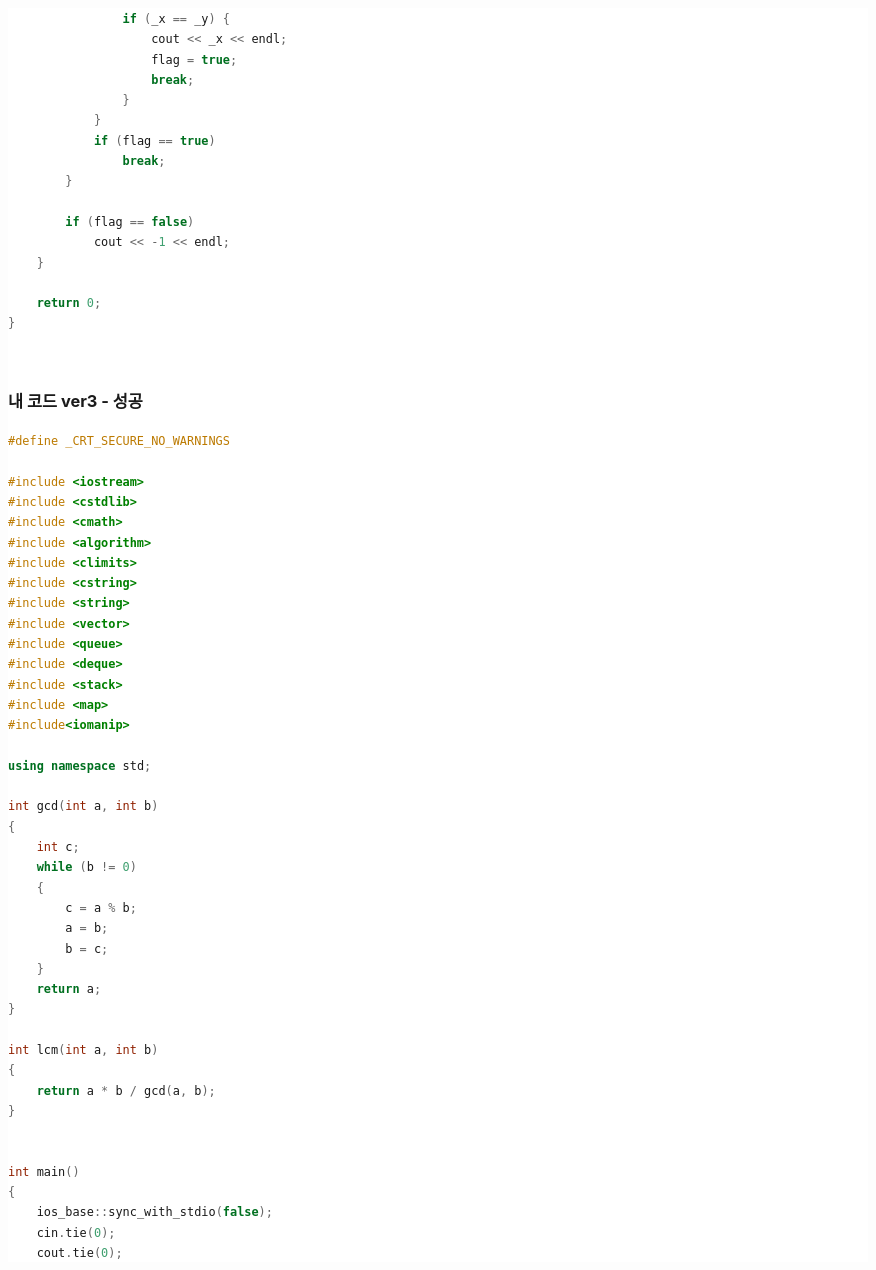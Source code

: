 ```c++
				if (_x == _y) {	
					cout << _x << endl;
					flag = true;
					break;
				}
			}
			if (flag == true)
				break;
		}

		if (flag == false)
			cout << -1 << endl;
	}

	return 0;
}
```

<br>

### 내 코드 ver3 - 성공

```c++
#define _CRT_SECURE_NO_WARNINGS

#include <iostream>
#include <cstdlib>
#include <cmath>
#include <algorithm>
#include <climits>
#include <cstring>
#include <string>
#include <vector>
#include <queue>
#include <deque>
#include <stack>
#include <map>
#include<iomanip>

using namespace std;

int gcd(int a, int b)
{
	int c;
	while (b != 0)
	{
		c = a % b;
		a = b;
		b = c;
	}
	return a;
}

int lcm(int a, int b)
{
	return a * b / gcd(a, b);
}


int main()
{
	ios_base::sync_with_stdio(false);
	cin.tie(0);
	cout.tie(0);
```